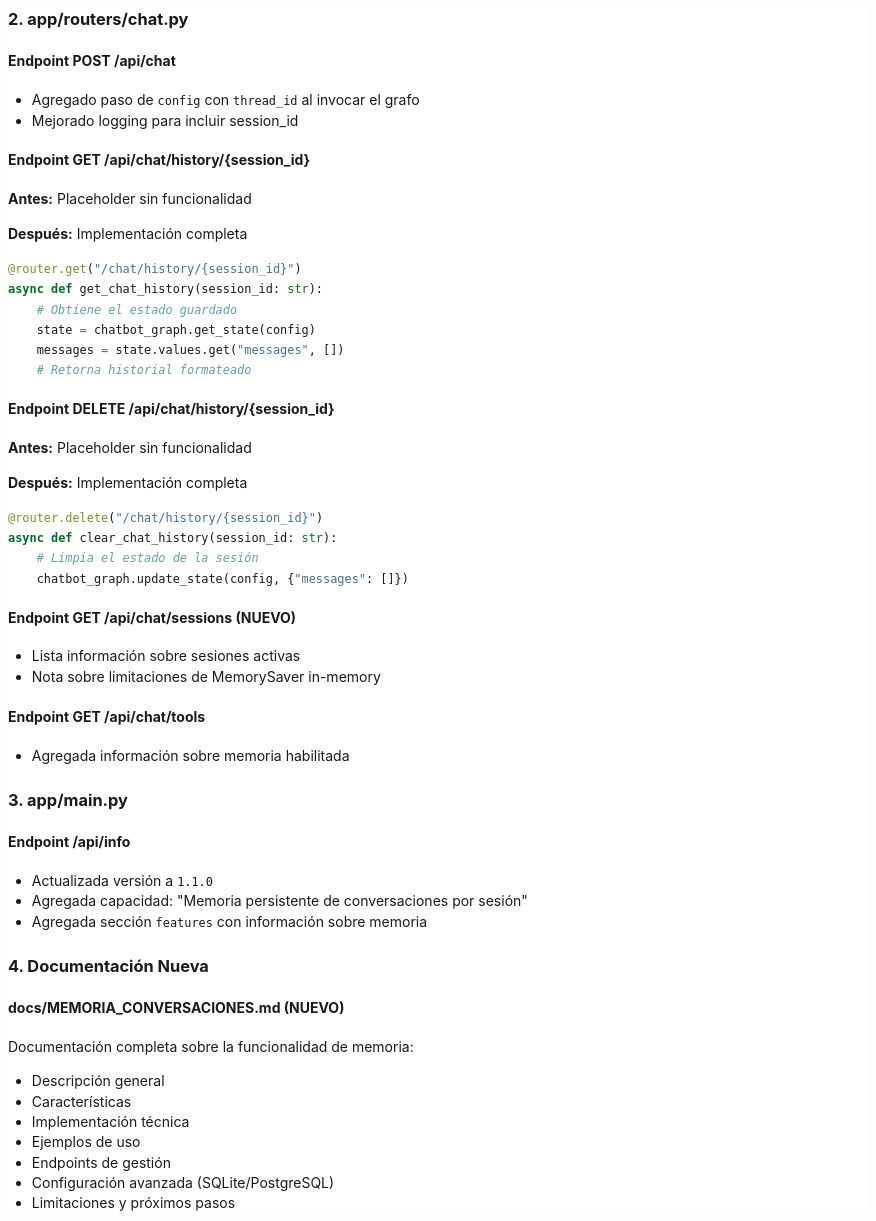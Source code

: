 ### 2. **app/routers/chat.py**

#### Endpoint POST /api/chat
- Agregado paso de `config` con `thread_id` al invocar el grafo
- Mejorado logging para incluir session_id

#### Endpoint GET /api/chat/history/{session_id}
**Antes:** Placeholder sin funcionalidad

**Después:** Implementación completa
```python
@router.get("/chat/history/{session_id}")
async def get_chat_history(session_id: str):
    # Obtiene el estado guardado
    state = chatbot_graph.get_state(config)
    messages = state.values.get("messages", [])
    # Retorna historial formateado
```

#### Endpoint DELETE /api/chat/history/{session_id}
**Antes:** Placeholder sin funcionalidad

**Después:** Implementación completa
```python
@router.delete("/chat/history/{session_id}")
async def clear_chat_history(session_id: str):
    # Limpia el estado de la sesión
    chatbot_graph.update_state(config, {"messages": []})
```

#### Endpoint GET /api/chat/sessions (NUEVO)
- Lista información sobre sesiones activas
- Nota sobre limitaciones de MemorySaver in-memory

#### Endpoint GET /api/chat/tools
- Agregada información sobre memoria habilitada

### 3. **app/main.py**

#### Endpoint /api/info
- Actualizada versión a `1.1.0`
- Agregada capacidad: "Memoria persistente de conversaciones por sesión"
- Agregada sección `features` con información sobre memoria

### 4. **Documentación Nueva**

#### docs/MEMORIA_CONVERSACIONES.md (NUEVO)
Documentación completa sobre la funcionalidad de memoria:
- Descripción general
- Características
- Implementación técnica
- Ejemplos de uso
- Endpoints de gestión
- Configuración avanzada (SQLite/PostgreSQL)
- Limitaciones y próximos pasos
